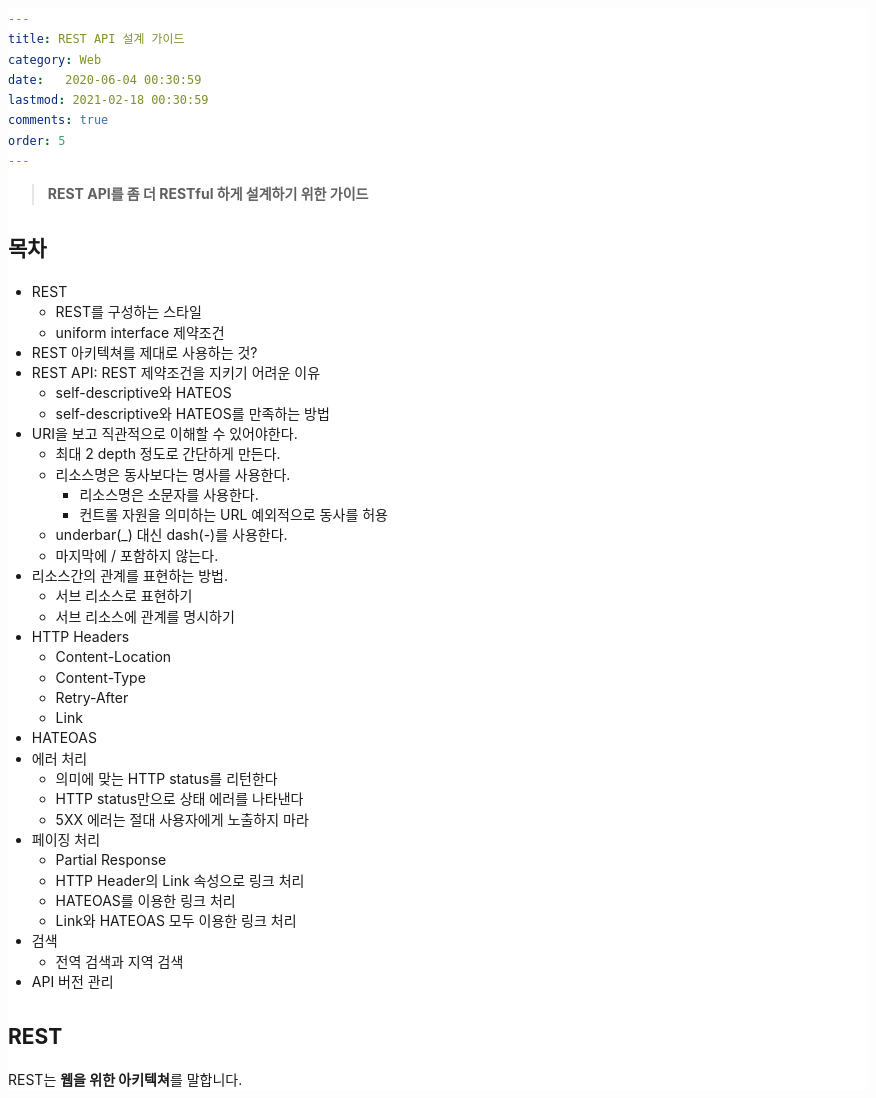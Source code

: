 ```yaml
---
title: REST API 설계 가이드
category: Web
date:   2020-06-04 00:30:59
lastmod: 2021-02-18 00:30:59
comments: true
order: 5
---
```


> __REST API를 좀 더 RESTful 하게 설계하기 위한 가이드__


## 목차
* REST
  + REST를 구성하는 스타일 
  + uniform interface 제약조건
* REST 아키텍쳐를 제대로 사용하는 것?
* REST API: REST 제약조건을 지키기 어려운 이유
  + self-descriptive와 HATEOS
  + self-descriptive와 HATEOS를 만족하는 방법
* URI을 보고 직관적으로 이해할 수 있어야한다.
  + 최대 2 depth 정도로 간단하게 만든다.
  + 리소스명은 동사보다는 명사를 사용한다.
    + 리소스명은 소문자를 사용한다.
    + 컨트롤 자원을 의미하는 URL 예외적으로 동사를 허용
  + underbar(_) 대신 dash(-)를 사용한다.
  + 마지막에 / 포함하지 않는다.
* 리소스간의 관계를 표현하는 방법.
  + 서브 리소스로 표현하기
  + 서브 리소스에 관계를 명시하기
* HTTP Headers
  + Content-Location
  + Content-Type
  + Retry-After
  + Link
* HATEOAS
* 에러 처리
  + 의미에 맞는 HTTP status를 리턴한다
  + HTTP status만으로 상태 에러를 나타낸다
  + 5XX 에러는 절대 사용자에게 노출하지 마라
* 페이징 처리
  + Partial Response
  + HTTP Header의 Link 속성으로 링크 처리
  + HATEOAS를 이용한 링크 처리
  + Link와 HATEOAS 모두 이용한 링크 처리
* 검색
  + 전역 검색과 지역 검색
* API 버전 관리

## REST
REST는 **웹을 위한 아키텍쳐**를 말합니다.

